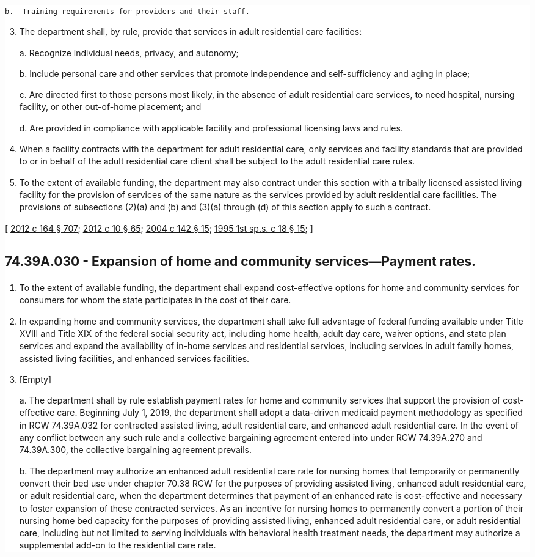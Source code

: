     b.  Training requirements for providers and their staff.

3. The department shall, by rule, provide that services in adult residential care facilities:

    a.  Recognize individual needs, privacy, and autonomy;

    b.  Include personal care and other services that promote independence and self-sufficiency and aging in place;

    c.  Are directed first to those persons most likely, in the absence of adult residential care services, to need hospital, nursing facility, or other out-of-home placement; and

    d.  Are provided in compliance with applicable facility and professional licensing laws and rules.

4. When a facility contracts with the department for adult residential care, only services and facility standards that are provided to or in behalf of the adult residential care client shall be subject to the adult residential care rules.

5. To the extent of available funding, the department may also contract under this section with a tribally licensed assisted living facility for the provision of services of the same nature as the services provided by adult residential care facilities. The provisions of subsections (2)(a) and (b) and (3)(a) through (d) of this section apply to such a contract.

\[ [2012 c 164 § 707](http://lawfilesext.leg.wa.gov/biennium/2011-12/Pdf/Bills/Session%20Laws/House/2314-S.SL.pdf?cite=2012%20c%20164%20§%20707); [2012 c 10 § 65](http://lawfilesext.leg.wa.gov/biennium/2011-12/Pdf/Bills/Session%20Laws/House/2056-S.SL.pdf?cite=2012%20c%2010%20§%2065); [2004 c 142 § 15](http://lawfilesext.leg.wa.gov/biennium/2003-04/Pdf/Bills/Session%20Laws/Senate/6225-S.SL.pdf?cite=2004%20c%20142%20§%2015); [1995 1st sp.s. c 18 § 15](http://lawfilesext.leg.wa.gov/biennium/1995-96/Pdf/Bills/Session%20Laws/House/1908-S2.SL.pdf?cite=1995%201st%20sp.s.%20c%2018%20§%2015); \]

## 74.39A.030 - Expansion of home and community services—Payment rates.
1. To the extent of available funding, the department shall expand cost-effective options for home and community services for consumers for whom the state participates in the cost of their care.

2. In expanding home and community services, the department shall take full advantage of federal funding available under Title XVIII and Title XIX of the federal social security act, including home health, adult day care, waiver options, and state plan services and expand the availability of in-home services and residential services, including services in adult family homes, assisted living facilities, and enhanced services facilities.

3. [Empty]

    a.  The department shall by rule establish payment rates for home and community services that support the provision of cost-effective care. Beginning July 1, 2019, the department shall adopt a data-driven medicaid payment methodology as specified in RCW 74.39A.032 for contracted assisted living, adult residential care, and enhanced adult residential care. In the event of any conflict between any such rule and a collective bargaining agreement entered into under RCW 74.39A.270 and 74.39A.300, the collective bargaining agreement prevails.

    b.  The department may authorize an enhanced adult residential care rate for nursing homes that temporarily or permanently convert their bed use under chapter 70.38 RCW for the purposes of providing assisted living, enhanced adult residential care, or adult residential care, when the department determines that payment of an enhanced rate is cost-effective and necessary to foster expansion of these contracted services. As an incentive for nursing homes to permanently convert a portion of their nursing home bed capacity for the purposes of providing assisted living, enhanced adult residential care, or adult residential care, including but not limited to serving individuals with behavioral health treatment needs, the department may authorize a supplemental add-on to the residential care rate.
